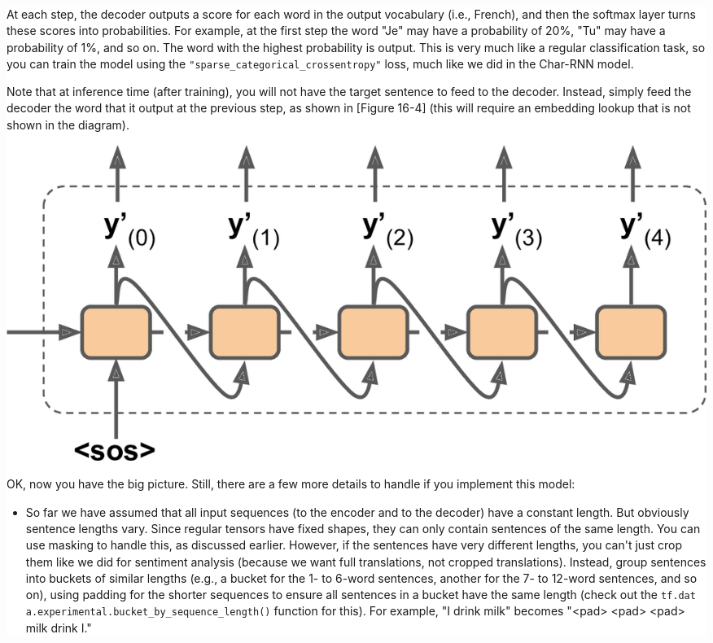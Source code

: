At each step, the decoder outputs a score for each word in the output
vocabulary (i.e., French), and then
the softmax layer turns
these scores into probabilities. For example, at the first step the word
"Je" may have a probability of 20%, "Tu" may have a probability of 1%,
and so on. The word with the highest probability is output. This is very
much like a regular classification task, so you can train the model
using the `"sparse_categorical_crossentropy"` loss, much like we did in
the Char-RNN model.

Note that at inference time (after training), you will not have the
target sentence to feed to the decoder. Instead, simply feed the decoder
the word that it output at the previous step, as shown in
[Figure 16-4]
(this will require an embedding lookup that is not shown in the
diagram).

![](./images/mls2_1604.png)

OK, now you have the big picture. Still, there are a few more details to
handle if you implement this model:

-   So far we have assumed that all input sequences (to the encoder and
    to the decoder) have a constant length. But obviously sentence
    lengths vary. Since regular tensors have fixed shapes, they can only
    contain sentences of the same length. You can use masking to handle
    this, as discussed earlier. However, if the sentences have very
    different lengths, you can't just crop them like we did for
    sentiment analysis (because we want full translations, not cropped
    translations). Instead, group sentences into buckets of similar
    lengths (e.g., a bucket for the 1- to 6-word sentences, another for
    the 7- to 12-word sentences, and so on), using padding for the
    shorter sequences to ensure all sentences in a bucket have the same
    length (check out the
    `tf.data.experimental.bucket_by_sequence_length()` function for
    this). For example, "I drink milk" becomes "\<pad\> \<pad\> \<pad\>
    milk drink I."
